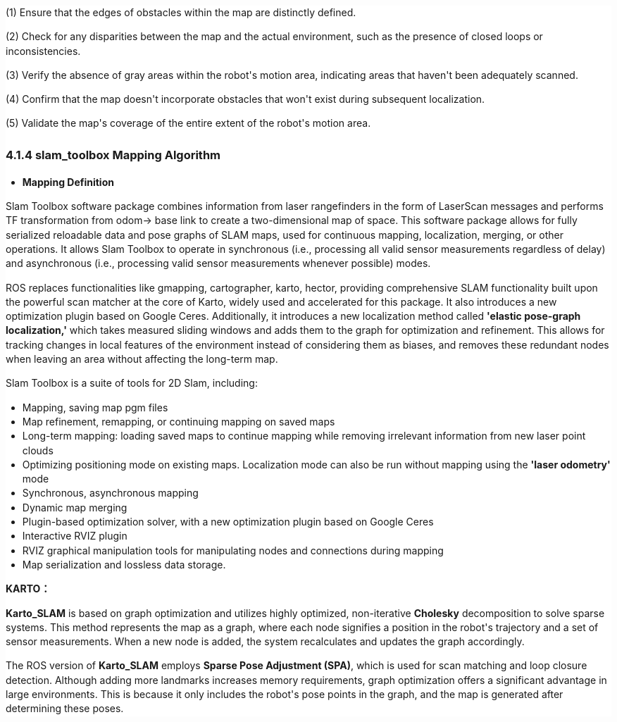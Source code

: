 (1) Ensure that the edges of obstacles within the map are distinctly defined.

(2) Check for any disparities between the map and the actual environment, such as the presence of closed loops or inconsistencies.

(3) Verify the absence of gray areas within the robot's motion area, indicating areas that haven't been adequately scanned.

(4) Confirm that the map doesn't incorporate obstacles that won't exist during subsequent localization.

(5) Validate the map's coverage of the entire extent of the robot's motion area.

### 4.1.4 slam_toolbox Mapping Algorithm

* **Mapping Definition**

Slam Toolbox software package combines information from laser rangefinders in the form of LaserScan messages and performs TF transformation from odom-> base link to create a two-dimensional map of space. This software package allows for fully serialized reloadable data and pose graphs of SLAM maps, used for continuous mapping, localization, merging, or other operations. It allows Slam Toolbox to operate in synchronous (i.e., processing all valid sensor measurements regardless of delay) and asynchronous (i.e., processing valid sensor measurements whenever possible) modes.

ROS replaces functionalities like gmapping, cartographer, karto, hector, providing comprehensive SLAM functionality built upon the powerful scan matcher at the core of Karto, widely used and accelerated for this package. It also introduces a new optimization plugin based on Google Ceres. Additionally, it introduces a new localization method called **'elastic pose-graph localization,'** which takes measured sliding windows and adds them to the graph for optimization and refinement. This allows for tracking changes in local features of the environment instead of considering them as biases, and removes these redundant nodes when leaving an area without affecting the long-term map.

Slam Toolbox is a suite of tools for 2D Slam, including:

* Mapping, saving map pgm files
* Map refinement, remapping, or continuing mapping on saved maps
* Long-term mapping: loading saved maps to continue mapping while removing irrelevant information from new laser point clouds
* Optimizing positioning mode on existing maps. Localization mode can also be run without mapping using the **'laser odometry'** mode
* Synchronous, asynchronous mapping
* Dynamic map merging
* Plugin-based optimization solver, with a new optimization plugin based on Google Ceres
* Interactive RVIZ plugin
* RVIZ graphical manipulation tools for manipulating nodes and connections during mapping
* Map serialization and lossless data storage.

**KARTO：**

**Karto_SLAM** is based on graph optimization and utilizes highly optimized, non-iterative **Cholesky** decomposition to solve sparse systems. This method represents the map as a graph, where each node signifies a position in the robot's trajectory and a set of sensor measurements. When a new node is added, the system recalculates and updates the graph accordingly.

The ROS version of **Karto_SLAM** employs **Sparse Pose Adjustment (SPA)**, which is used for scan matching and loop closure detection. Although adding more landmarks increases memory requirements, graph optimization offers a significant advantage in large environments. This is because it only includes the robot's pose points in the graph, and the map is generated after determining these poses.
